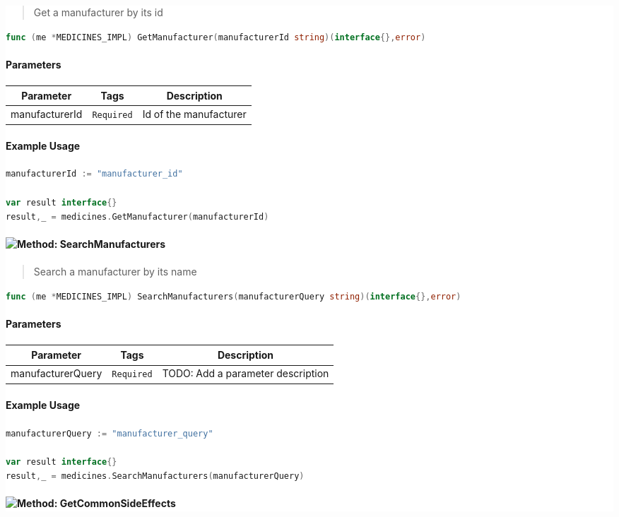 > Get a manufacturer by its id


```go
func (me *MEDICINES_IMPL) GetManufacturer(manufacturerId string)(interface{},error)
```

#### Parameters

| Parameter | Tags | Description |
|-----------|------|-------------|
| manufacturerId |  ``` Required ```  | Id of the manufacturer |


#### Example Usage

```go
manufacturerId := "manufacturer_id"

var result interface{}
result,_ = medicines.GetManufacturer(manufacturerId)

```


#### <a name="search_manufacturers"></a>![Method: ](https://apidocs.io/img/method.png ".medicines_pkg.SearchManufacturers") SearchManufacturers

> Search a manufacturer by its name


```go
func (me *MEDICINES_IMPL) SearchManufacturers(manufacturerQuery string)(interface{},error)
```

#### Parameters

| Parameter | Tags | Description |
|-----------|------|-------------|
| manufacturerQuery |  ``` Required ```  | TODO: Add a parameter description |


#### Example Usage

```go
manufacturerQuery := "manufacturer_query"

var result interface{}
result,_ = medicines.SearchManufacturers(manufacturerQuery)

```


#### <a name="get_common_side_effects"></a>![Method: ](https://apidocs.io/img/method.png ".medicines_pkg.GetCommonSideEffects") GetCommonSideEffects
